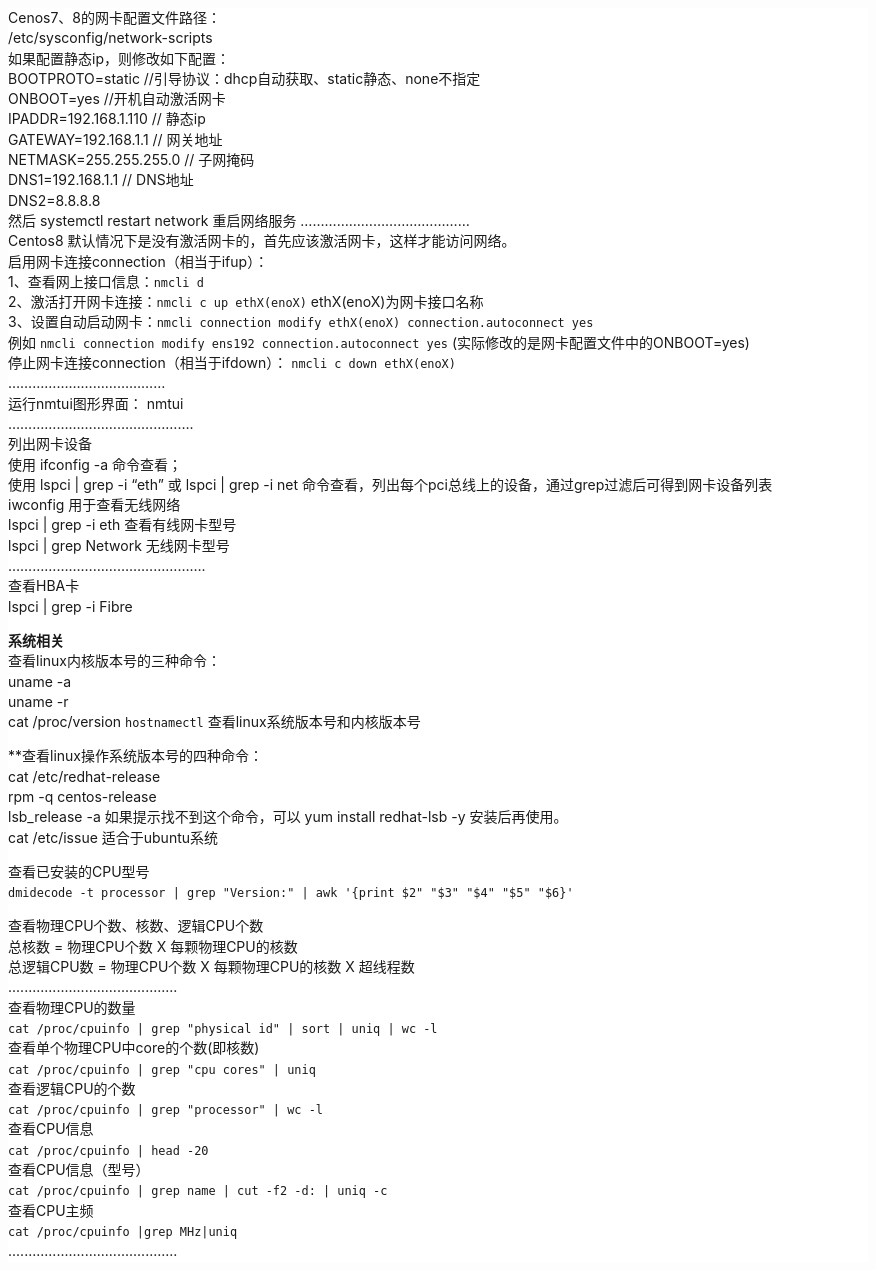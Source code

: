 Cenos7、8的网卡配置文件路径：  
/etc/sysconfig/network-scripts  
如果配置静态ip，则修改如下配置：  
BOOTPROTO=static //引导协议：dhcp自动获取、static静态、none不指定  
ONBOOT=yes //开机自动激活网卡  
IPADDR=192.168.1.110 // 静态ip  
GATEWAY=192.168.1.1 // 网关地址  
NETMASK=255.255.255.0 // 子网掩码  
DNS1=192.168.1.1 // DNS地址  
DNS2=8.8.8.8  
然后 systemctl restart network 重启网络服务
……………………………………   
Centos8 默认情况下是没有激活网卡的，首先应该激活网卡，这样才能访问网络。  
启用网卡连接connection（相当于ifup）：  
1、查看网上接口信息：```nmcli d```  
2、激活打开网卡连接：```nmcli c up ethX(enoX)``` ethX(enoX)为网卡接口名称  
3、设置自动启动网卡：```nmcli connection modify ethX(enoX) connection.autoconnect yes```  
例如 ```nmcli connection modify ens192 connection.autoconnect yes``` (实际修改的是网卡配置文件中的ONBOOT=yes)  
停止网卡连接connection（相当于ifdown）： ```nmcli c down ethX(enoX)```     
 …………………………………   
运行nmtui图形界面： nmtui  
……………………………………….  
列出网卡设备  
使用 ifconfig -a 命令查看；  
使用 lspci | grep -i “eth” 或 lspci | grep -i net 命令查看，列出每个pci总线上的设备，通过grep过滤后可得到网卡设备列表  
iwconfig 用于查看无线网络  
lspci | grep -i eth 查看有线网卡型号  
lspci | grep Network 无线网卡型号  
………………………………………….  
查看HBA卡  
lspci | grep -i Fibre  

**系统相关**  
查看linux内核版本号的三种命令：  
uname -a  
uname -r  
cat /proc/version
`hostnamectl` 查看linux系统版本号和内核版本号  

\*\*查看linux操作系统版本号的四种命令：  
cat /etc/redhat-release  
rpm -q centos-release  
lsb\_release -a 如果提示找不到这个命令，可以 yum install redhat-lsb -y 安装后再使用。  
cat /etc/issue 适合于ubuntu系统  

查看已安装的CPU型号  
`dmidecode -t processor | grep "Version:" | awk '{print $2" "$3" "$4" "$5" "$6}'`  

查看物理CPU个数、核数、逻辑CPU个数  
总核数 = 物理CPU个数 X 每颗物理CPU的核数  
总逻辑CPU数 = 物理CPU个数 X 每颗物理CPU的核数 X 超线程数  
..........................................  
查看物理CPU的数量  
`cat /proc/cpuinfo | grep "physical id" | sort | uniq | wc -l`  
查看单个物理CPU中core的个数(即核数)  
`cat /proc/cpuinfo | grep "cpu cores" | uniq`  
查看逻辑CPU的个数  
`cat /proc/cpuinfo | grep "processor" | wc -l`  
查看CPU信息  
`cat /proc/cpuinfo | head -20`  
查看CPU信息（型号）  
`cat /proc/cpuinfo | grep name | cut -f2 -d: | uniq -c`  
查看CPU主频  
`cat /proc/cpuinfo |grep MHz|uniq`  
..........................................  